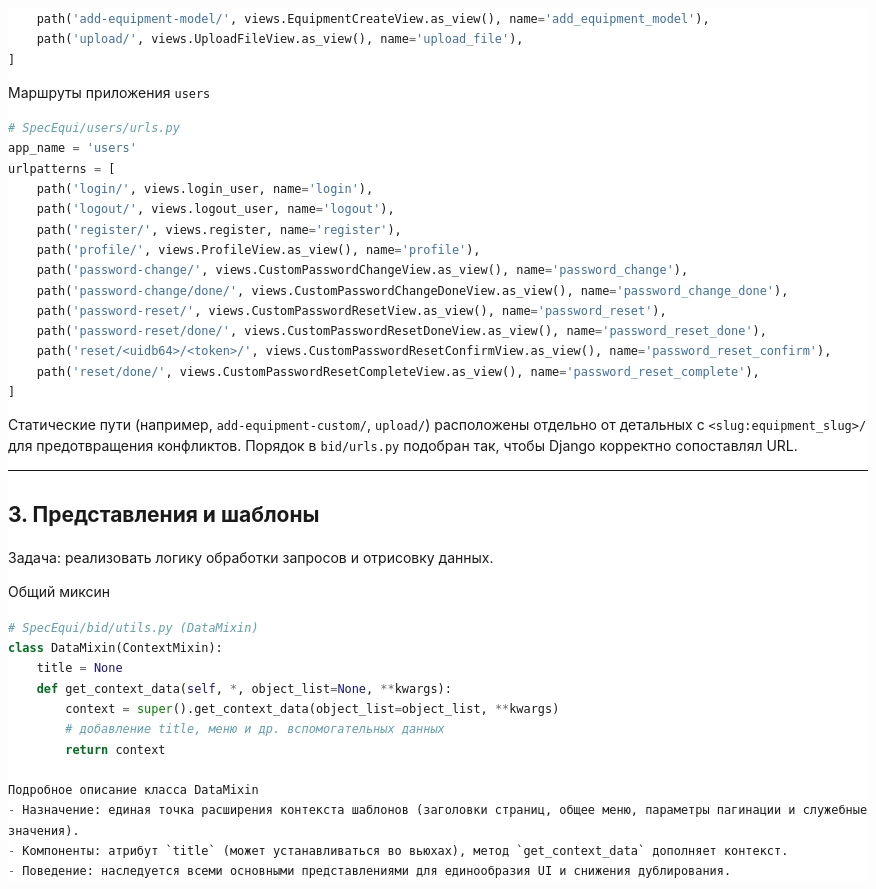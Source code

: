```python
    path('add-equipment-model/', views.EquipmentCreateView.as_view(), name='add_equipment_model'),
    path('upload/', views.UploadFileView.as_view(), name='upload_file'),
]
```

Маршруты приложения `users`

```python
# SpecEqui/users/urls.py
app_name = 'users'
urlpatterns = [
    path('login/', views.login_user, name='login'),
    path('logout/', views.logout_user, name='logout'),
    path('register/', views.register, name='register'),
    path('profile/', views.ProfileView.as_view(), name='profile'),
    path('password-change/', views.CustomPasswordChangeView.as_view(), name='password_change'),
    path('password-change/done/', views.CustomPasswordChangeDoneView.as_view(), name='password_change_done'),
    path('password-reset/', views.CustomPasswordResetView.as_view(), name='password_reset'),
    path('password-reset/done/', views.CustomPasswordResetDoneView.as_view(), name='password_reset_done'),
    path('reset/<uidb64>/<token>/', views.CustomPasswordResetConfirmView.as_view(), name='password_reset_confirm'),
    path('reset/done/', views.CustomPasswordResetCompleteView.as_view(), name='password_reset_complete'),
]
```

Статические пути (например, `add-equipment-custom/`, `upload/`) расположены отдельно от детальных с `<slug:equipment_slug>/` для предотвращения конфликтов. Порядок в `bid/urls.py` подобран так, чтобы Django корректно сопоставлял URL.

---

## 3. Представления и шаблоны

Задача: реализовать логику обработки запросов и отрисовку данных.

Общий миксин

```python
# SpecEqui/bid/utils.py (DataMixin)
class DataMixin(ContextMixin):
    title = None
    def get_context_data(self, *, object_list=None, **kwargs):
        context = super().get_context_data(object_list=object_list, **kwargs)
        # добавление title, меню и др. вспомогательных данных
        return context

Подробное описание класса DataMixin
- Назначение: единая точка расширения контекста шаблонов (заголовки страниц, общее меню, параметры пагинации и служебные значения).
- Компоненты: атрибут `title` (может устанавливаться во вьюхах), метод `get_context_data` дополняет контекст.
- Поведение: наследуется всеми основными представлениями для единообразия UI и снижения дублирования.
```
